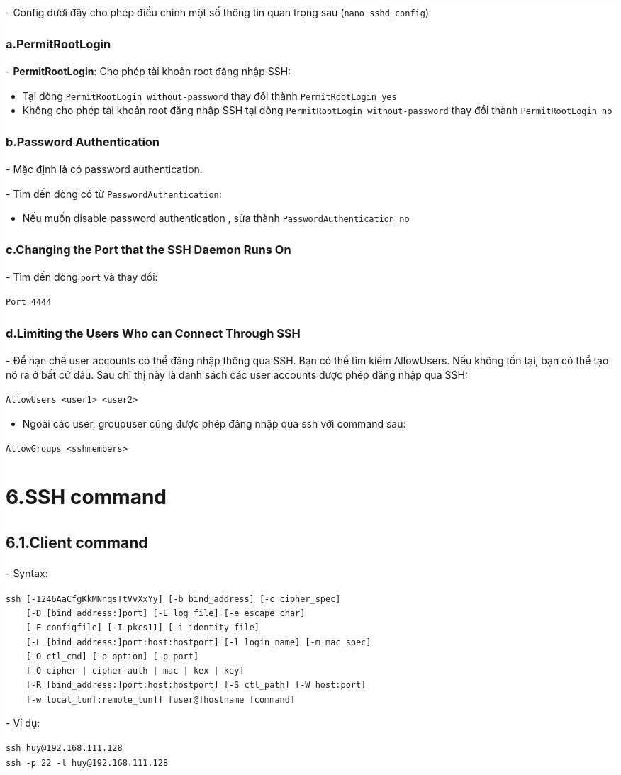 \- Config dưới đây cho phép điều chỉnh một số thông tin quan trọng sau (`nano sshd_config`)

### a.PermitRootLogin

\- **PermitRootLogin**: Cho phép tài khoản root đăng nhập SSH:
- Tại dòng `PermitRootLogin without-password` thay đổi thành `PermitRootLogin yes` 
- Không cho phép tài khoản root đăng nhập SSH tại dòng `PermitRootLogin without-password` thay đổi thành `PermitRootLogin no`

### b.Password Authentication
\- Mặc định là có password authentication.

\- Tìm đến dòng có từ `PasswordAuthentication`:
- Nếu muốn disable password authentication , sửa thành `PasswordAuthentication no`

### c.Changing the Port that the SSH Daemon Runs On
\- Tìm đến dòng `port` và thay đổi:
```
Port 4444
```

### d.Limiting the Users Who can Connect Through SSH
\- Để hạn chế user accounts có thể đăng nhập thông qua SSH. Bạn có thể tìm kiếm AllowUsers. Nếu không tồn tại, bạn có thể tạo nó ra ở bất cứ đâu. Sau chỉ thị này là danh sách các user accounts được phép đăng nhập qua SSH:

```
AllowUsers <user1> <user2>
```

- Ngoài các user, groupuser cũng được phép đăng nhập qua ssh với command sau:

```
AllowGroups <sshmembers>
```

# 6.SSH command
## 6.1.Client command
\- Syntax:
```
ssh [-1246AaCfgKkMNnqsTtVvXxYy] [-b bind_address] [-c cipher_spec]
    [-D [bind_address:]port] [-E log_file] [-e escape_char]
    [-F configfile] [-I pkcs11] [-i identity_file]
    [-L [bind_address:]port:host:hostport] [-l login_name] [-m mac_spec]
    [-O ctl_cmd] [-o option] [-p port]
    [-Q cipher | cipher-auth | mac | kex | key]
    [-R [bind_address:]port:host:hostport] [-S ctl_path] [-W host:port]
    [-w local_tun[:remote_tun]] [user@]hostname [command]
```

\- Ví dụ:
```
ssh huy@192.168.111.128
ssh -p 22 -l huy@192.168.111.128
```
